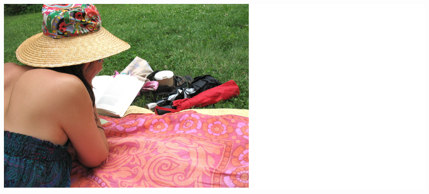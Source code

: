<img alt="Img_3895" height="375" src="/wp-content/uploads/2010/07/img_3895-scaled1000.jpg?w=300" width="500" /></a><a href="/wp-content/uploads/2010/07/img_3899-scaled1000.jpg">